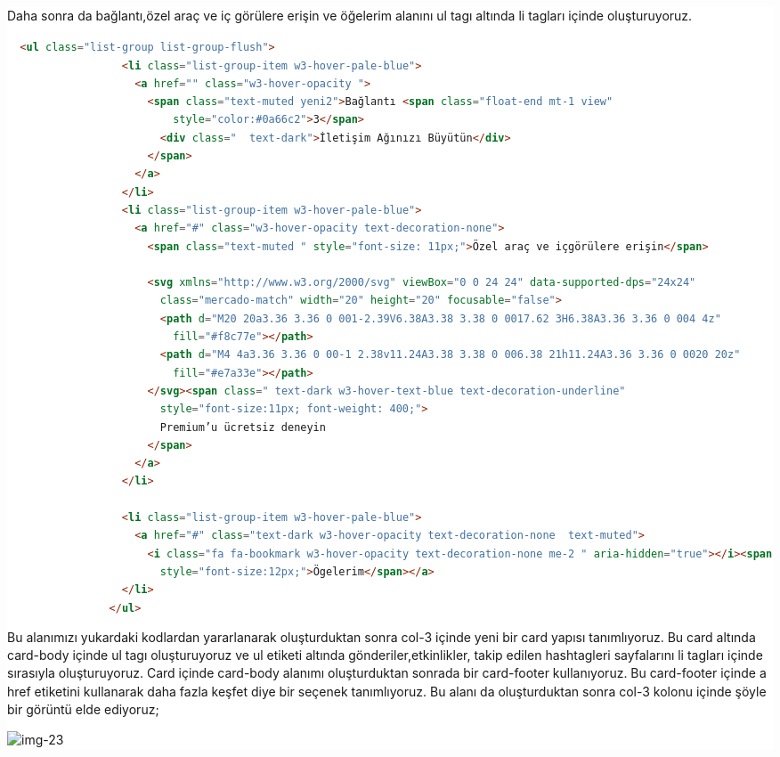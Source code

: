 Daha sonra da bağlantı,özel araç ve iç görülere erişin  ve öğelerim alanını ul tagı altında li tagları içinde oluşturuyoruz. 

```html
  <ul class="list-group list-group-flush">
                  <li class="list-group-item w3-hover-pale-blue">
                    <a href="" class="w3-hover-opacity ">
                      <span class="text-muted yeni2">Bağlantı <span class="float-end mt-1 view"
                          style="color:#0a66c2">3</span>
                        <div class="  text-dark">İletişim Ağınızı Büyütün</div>
                      </span>
                    </a>
                  </li>
                  <li class="list-group-item w3-hover-pale-blue">
                    <a href="#" class="w3-hover-opacity text-decoration-none">
                      <span class="text-muted " style="font-size: 11px;">Özel araç ve içgörülere erişin</span>
    
                      <svg xmlns="http://www.w3.org/2000/svg" viewBox="0 0 24 24" data-supported-dps="24x24"
                        class="mercado-match" width="20" height="20" focusable="false">
                        <path d="M20 20a3.36 3.36 0 001-2.39V6.38A3.38 3.38 0 0017.62 3H6.38A3.36 3.36 0 004 4z"
                          fill="#f8c77e"></path>
                        <path d="M4 4a3.36 3.36 0 00-1 2.38v11.24A3.38 3.38 0 006.38 21h11.24A3.36 3.36 0 0020 20z"
                          fill="#e7a33e"></path>
                      </svg><span class=" text-dark w3-hover-text-blue text-decoration-underline"
                        style="font-size:11px; font-weight: 400;">
                        Premium’u ücretsiz deneyin
                      </span>
                    </a>
                  </li>
    
                  <li class="list-group-item w3-hover-pale-blue">
                    <a href="#" class="text-dark w3-hover-opacity text-decoration-none  text-muted">
                      <i class="fa fa-bookmark w3-hover-opacity text-decoration-none me-2 " aria-hidden="true"></i><span
                        style="font-size:12px;">Ögelerim</span></a>
                  </li>
                </ul>
```

Bu alanımızı yukardaki kodlardan yararlanarak oluşturduktan sonra col-3 içinde yeni bir card yapısı tanımlıyoruz.  Bu card altında card-body içinde ul tagı oluşturuyoruz ve ul etiketi altında  gönderiler,etkinlikler, takip edilen hashtagleri sayfalarını li tagları içinde sırasıyla oluşturuyoruz. Card içinde card-body alanımı oluşturduktan sonrada bir card-footer kullanıyoruz. Bu card-footer içinde a href etiketini kullanarak daha fazla keşfet diye bir seçenek tanımlıyoruz. Bu alanı da oluşturduktan sonra col-3 kolonu içinde şöyle bir görüntü elde ediyoruz;

![img-23](İmage/23.jpg)
